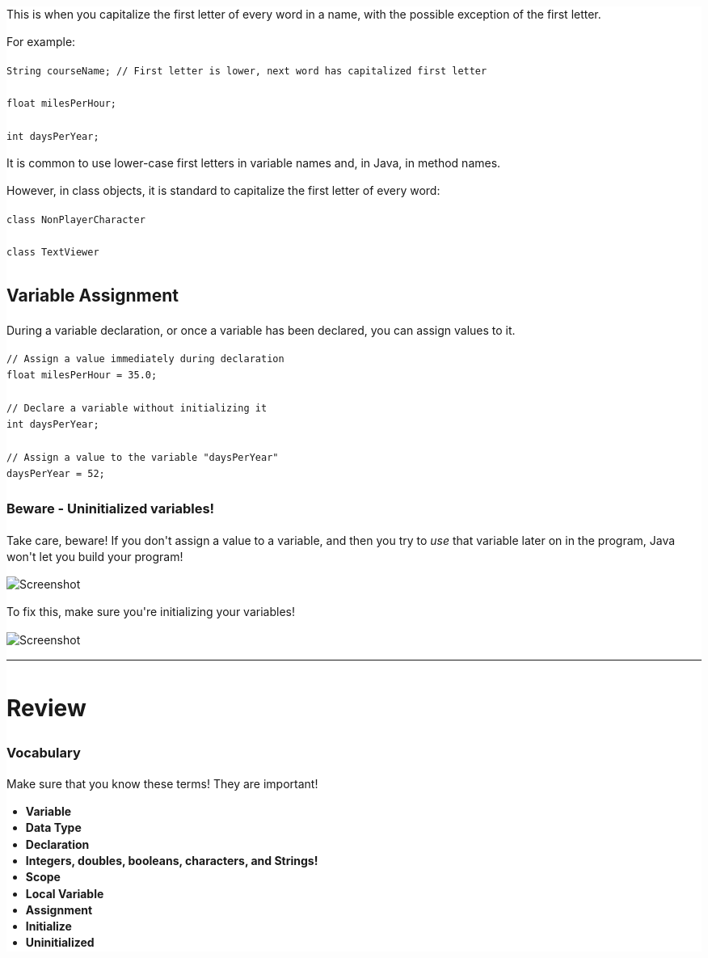 This is when you capitalize the first letter of every word in a name, with the possible exception of the first letter.

For example:

	String courseName; // First letter is lower, next word has capitalized first letter
	
	float milesPerHour;
	
	int daysPerYear;

It is common to use lower-case first letters in variable names and, in Java, in method names.

However, in class objects, it is standard to capitalize the first letter of every word:

	class NonPlayerCharacter
	
	class TextViewer
	
	
## Variable Assignment

During a variable declaration, or once a variable has been declared,
you can assign values to it.

	// Assign a value immediately during declaration
	float milesPerHour = 35.0;
	
	// Declare a variable without initializing it
	int daysPerYear;
	
	// Assign a value to the variable "daysPerYear"
	daysPerYear = 52;
	
### Beware - Uninitialized variables!

Take care, beware! If you don't assign a value to a variable, and then
you try to *use* that variable later on in the program, Java won't
let you build your program!

![Screenshot](images/vardec.png)

To fix this, make sure you're initializing your variables!

![Screenshot](images/vardecfix.png)

---

# Review

### Vocabulary

Make sure that you know these terms! They are important!

* **Variable**
* **Data Type**
* **Declaration**
* **Integers, doubles, booleans, characters, and Strings!**
* **Scope**
* **Local Variable**
* **Assignment**
* **Initialize**
* **Uninitialized**
